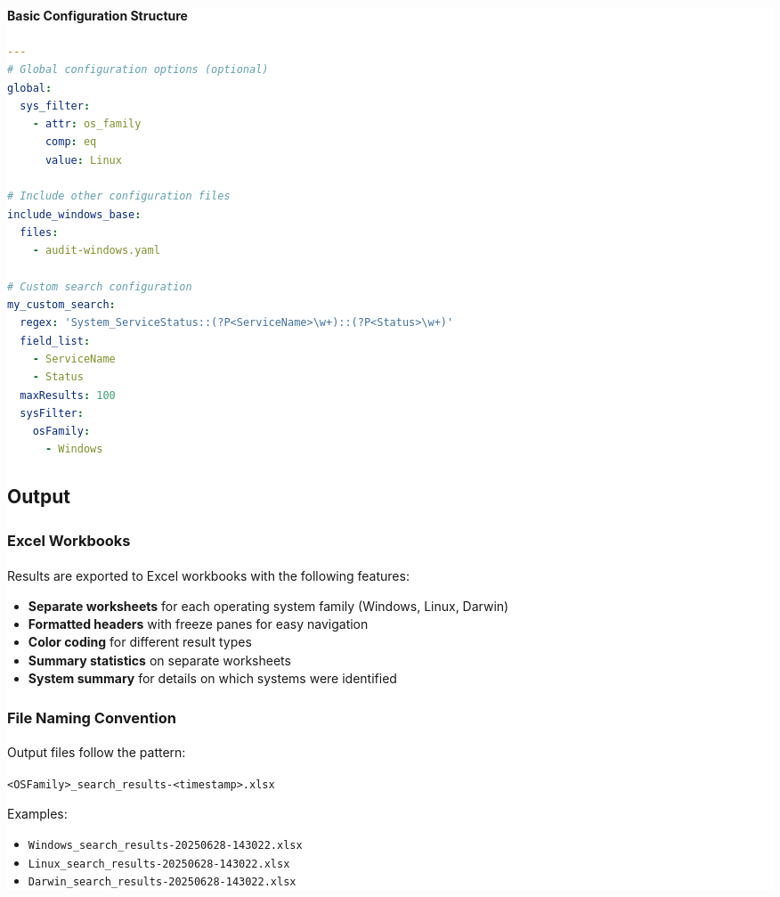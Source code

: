 #### Basic Configuration Structure

```yaml
---
# Global configuration options (optional)
global:
  sys_filter:
    - attr: os_family
      comp: eq
      value: Linux

# Include other configuration files
include_windows_base:
  files:
    - audit-windows.yaml

# Custom search configuration
my_custom_search:
  regex: 'System_ServiceStatus::(?P<ServiceName>\w+)::(?P<Status>\w+)'
  field_list:
    - ServiceName
    - Status
  maxResults: 100
  sysFilter:
    osFamily: 
      - Windows
```

## Output

### Excel Workbooks

Results are exported to Excel workbooks with the following features:

- **Separate worksheets** for each operating system family (Windows, Linux, Darwin)
- **Formatted headers** with freeze panes for easy navigation
- **Color coding** for different result types
- **Summary statistics** on separate worksheets
- **System summary** for details on which systems were identified

### File Naming Convention

Output files follow the pattern:
```
<OSFamily>_search_results-<timestamp>.xlsx
```

Examples:

- `Windows_search_results-20250628-143022.xlsx`
- `Linux_search_results-20250628-143022.xlsx`
- `Darwin_search_results-20250628-143022.xlsx`
